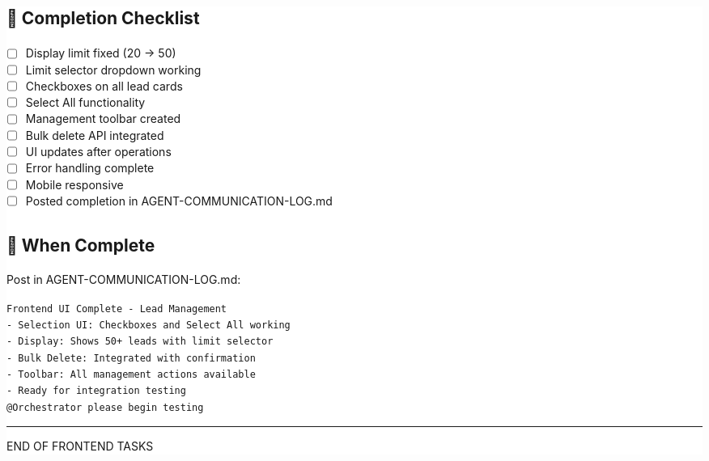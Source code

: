 ## 🚀 Completion Checklist
- [ ] Display limit fixed (20 → 50)
- [ ] Limit selector dropdown working
- [ ] Checkboxes on all lead cards
- [ ] Select All functionality
- [ ] Management toolbar created
- [ ] Bulk delete API integrated
- [ ] UI updates after operations
- [ ] Error handling complete
- [ ] Mobile responsive
- [ ] Posted completion in AGENT-COMMUNICATION-LOG.md

## 📢 When Complete
Post in AGENT-COMMUNICATION-LOG.md:
```
Frontend UI Complete - Lead Management
- Selection UI: Checkboxes and Select All working
- Display: Shows 50+ leads with limit selector
- Bulk Delete: Integrated with confirmation
- Toolbar: All management actions available
- Ready for integration testing
@Orchestrator please begin testing
```

---
END OF FRONTEND TASKS